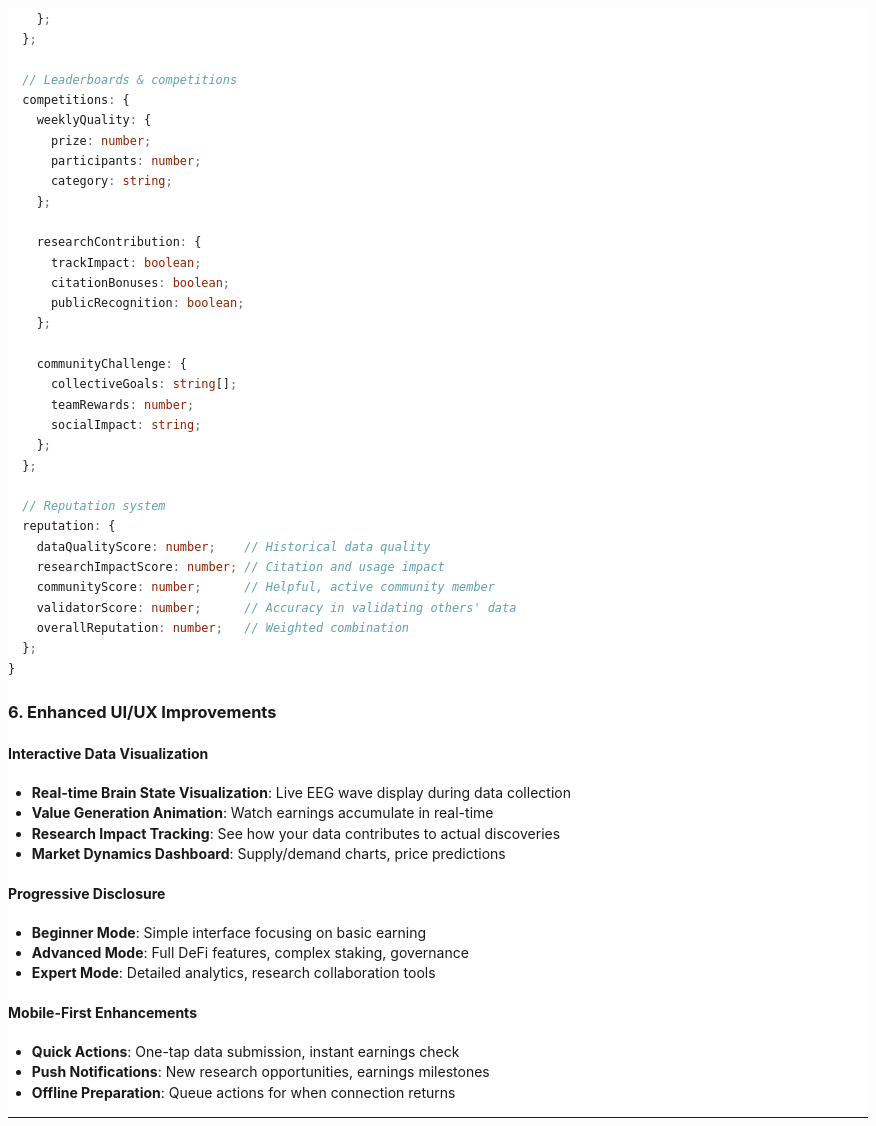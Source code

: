 ```typescript
    };
  };
  
  // Leaderboards & competitions
  competitions: {
    weeklyQuality: {
      prize: number;
      participants: number;
      category: string;
    };
    
    researchContribution: {
      trackImpact: boolean;
      citationBonuses: boolean;
      publicRecognition: boolean;
    };
    
    communityChallenge: {
      collectiveGoals: string[];
      teamRewards: number;
      socialImpact: string;
    };
  };
  
  // Reputation system
  reputation: {
    dataQualityScore: number;    // Historical data quality
    researchImpactScore: number; // Citation and usage impact
    communityScore: number;      // Helpful, active community member
    validatorScore: number;      // Accuracy in validating others' data
    overallReputation: number;   // Weighted combination
  };
}
```

### 6. **Enhanced UI/UX Improvements**

#### Interactive Data Visualization
- **Real-time Brain State Visualization**: Live EEG wave display during data collection
- **Value Generation Animation**: Watch earnings accumulate in real-time
- **Research Impact Tracking**: See how your data contributes to actual discoveries
- **Market Dynamics Dashboard**: Supply/demand charts, price predictions

#### Progressive Disclosure
- **Beginner Mode**: Simple interface focusing on basic earning
- **Advanced Mode**: Full DeFi features, complex staking, governance
- **Expert Mode**: Detailed analytics, research collaboration tools

#### Mobile-First Enhancements
- **Quick Actions**: One-tap data submission, instant earnings check
- **Push Notifications**: New research opportunities, earnings milestones
- **Offline Preparation**: Queue actions for when connection returns

---